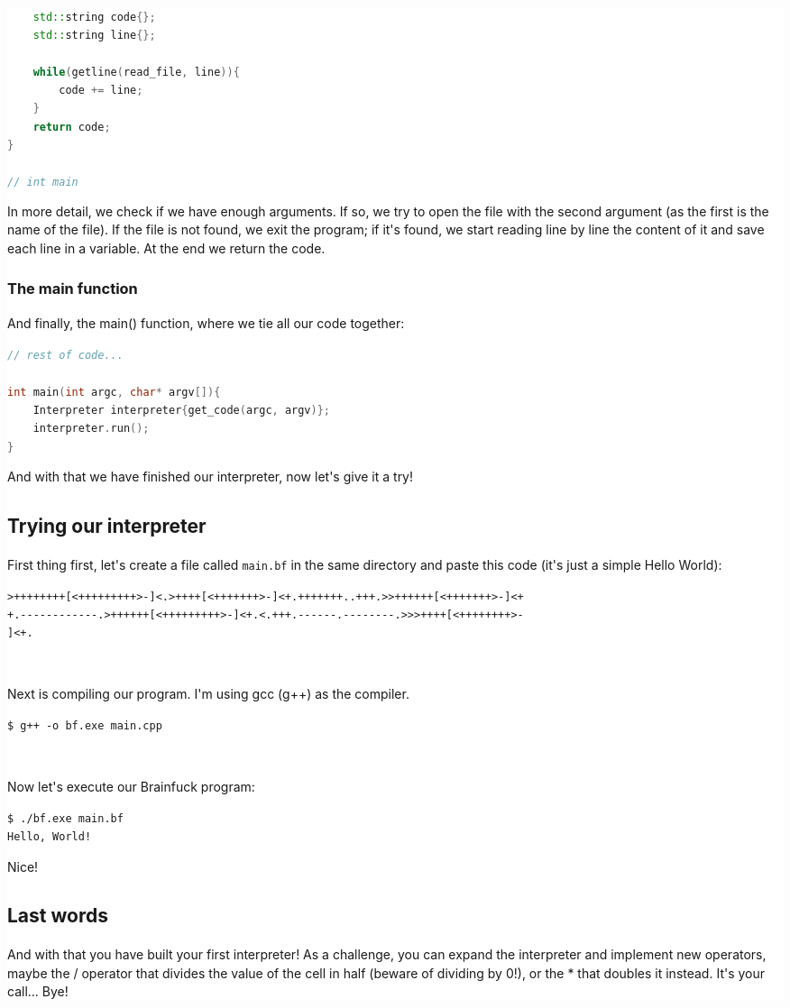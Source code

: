 ```C++
    std::string code{};
    std::string line{};

    while(getline(read_file, line)){
        code += line;
    }
    return code;
}

// int main
```
In more detail, we check if we have enough arguments. If so, we try to open the file with the second argument (as the first is the name of the file). If the file is not found, we exit the program; if it's found, we start reading line by line the content of it and save each line in a variable. At the end we return the code.


### The main function
And finally, the main() function, where we tie all our code together:
```C++
// rest of code...

int main(int argc, char* argv[]){
    Interpreter interpreter{get_code(argc, argv)};
    interpreter.run();
}
```
And with that we have finished our interpreter, now let's give it a try!

## Trying our interpreter
First thing first, let's create a file called `main.bf` in the same directory and paste this code (it's just a simple Hello World):
```Brainfuck
>++++++++[<+++++++++>-]<.>++++[<+++++++>-]<+.+++++++..+++.>>++++++[<+++++++>-]<+  
+.------------.>++++++[<+++++++++>-]<+.<.+++.------.--------.>>>++++[<++++++++>-  
]<+.
```

&nbsp;

Next is compiling our program. I'm using gcc (g++) as the compiler.
```Shell
$ g++ -o bf.exe main.cpp
```

&nbsp;

Now let's execute our Brainfuck program:
```Shell
$ ./bf.exe main.bf
Hello, World!
```
Nice!

## Last words
And with that you have built your first interpreter! As a challenge, you can expand the interpreter and implement new operators, maybe the / operator that divides the value of the cell in half (beware of dividing by 0!), or the * that doubles it instead. It's your call...
Bye!